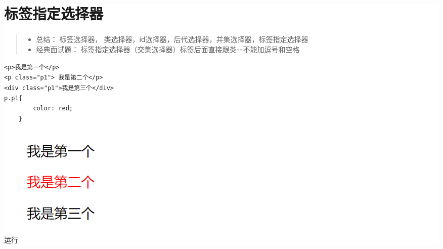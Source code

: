 # 标签指定选择器
>* 总结： 标签选择器， 类选择器，id选择器，后代选择器，并集选择器，标签指定选择器
>* 经典面试题： 标签指定选择器（交集选择器）标签后面直接跟类--不能加逗号和空格
   
    <p>我是第一个</p>
    <p class="p1"> 我是第二个</p>
    <div class="p1">我是第三个</div>
    p.p1{
            color: red;
        }

运行
    ![alt text](img/25.png)